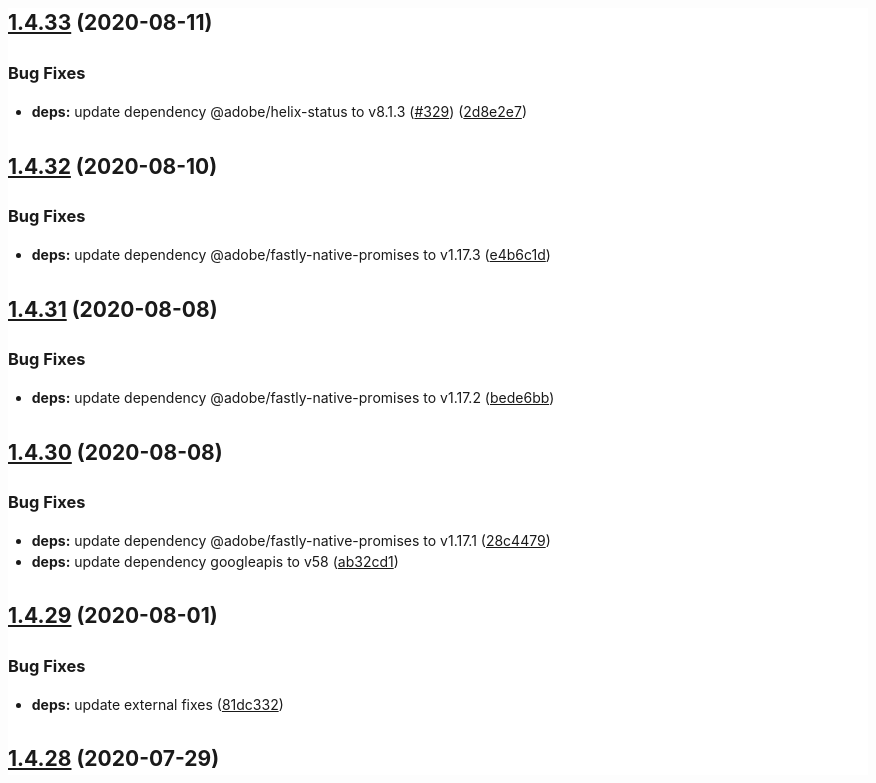 ## [1.4.33](https://github.com/adobe/helix-logging/compare/v1.4.32...v1.4.33) (2020-08-11)


### Bug Fixes

* **deps:** update dependency @adobe/helix-status to v8.1.3 ([#329](https://github.com/adobe/helix-logging/issues/329)) ([2d8e2e7](https://github.com/adobe/helix-logging/commit/2d8e2e76045bd87bca2a6eff083993014afde9fd))

## [1.4.32](https://github.com/adobe/helix-logging/compare/v1.4.31...v1.4.32) (2020-08-10)


### Bug Fixes

* **deps:** update dependency @adobe/fastly-native-promises to v1.17.3 ([e4b6c1d](https://github.com/adobe/helix-logging/commit/e4b6c1d31312dd7195234bd3b8a3aff5d5cda24b))

## [1.4.31](https://github.com/adobe/helix-logging/compare/v1.4.30...v1.4.31) (2020-08-08)


### Bug Fixes

* **deps:** update dependency @adobe/fastly-native-promises to v1.17.2 ([bede6bb](https://github.com/adobe/helix-logging/commit/bede6bb9f2a0842678b0870e69e95b2de0530c93))

## [1.4.30](https://github.com/adobe/helix-logging/compare/v1.4.29...v1.4.30) (2020-08-08)


### Bug Fixes

* **deps:** update dependency @adobe/fastly-native-promises to v1.17.1 ([28c4479](https://github.com/adobe/helix-logging/commit/28c4479a7cd74c86d40e821423e48befcb01fb69))
* **deps:** update dependency googleapis to v58 ([ab32cd1](https://github.com/adobe/helix-logging/commit/ab32cd1164cfad31756e2da6bd1e0891f63e7757))

## [1.4.29](https://github.com/adobe/helix-logging/compare/v1.4.28...v1.4.29) (2020-08-01)


### Bug Fixes

* **deps:** update external fixes ([81dc332](https://github.com/adobe/helix-logging/commit/81dc3328e450e16eb45e6187e07f883d92197e5c))

## [1.4.28](https://github.com/adobe/helix-logging/compare/v1.4.27...v1.4.28) (2020-07-29)
